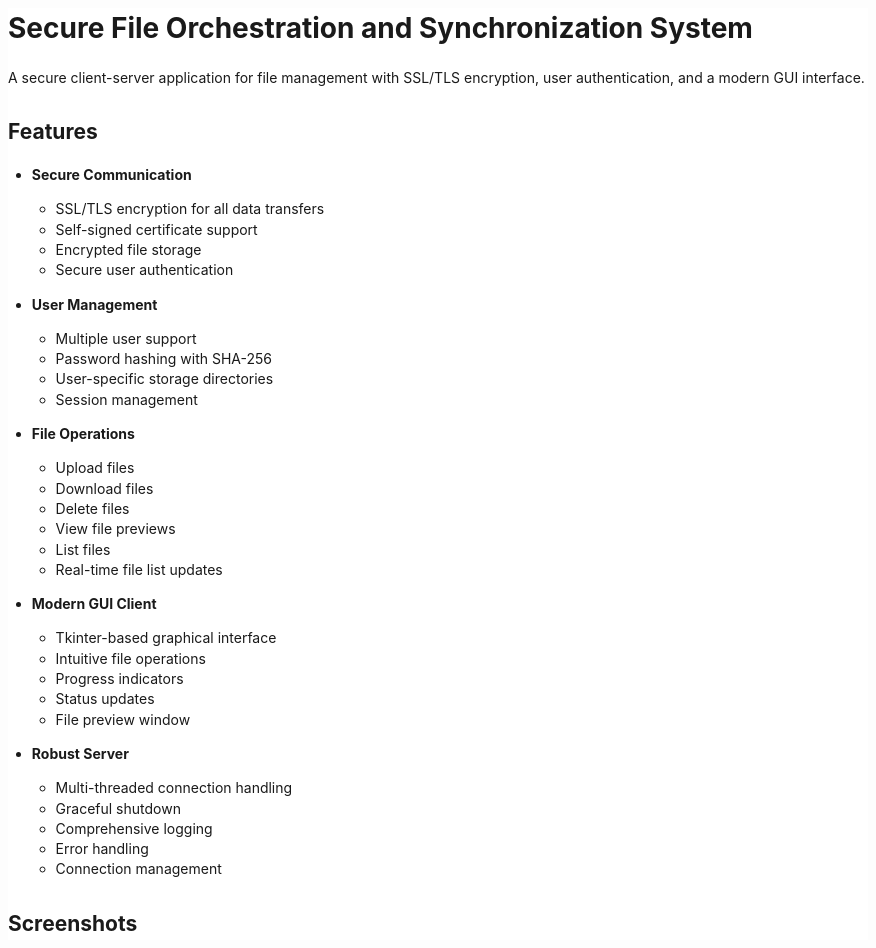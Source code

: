# Secure File Orchestration and Synchronization System

A secure client-server application for file management with SSL/TLS encryption, user authentication, and a modern GUI interface.

## Features

- **Secure Communication**

  - SSL/TLS encryption for all data transfers
  - Self-signed certificate support
  - Encrypted file storage
  - Secure user authentication

- **User Management**

  - Multiple user support
  - Password hashing with SHA-256
  - User-specific storage directories
  - Session management

- **File Operations**

  - Upload files
  - Download files
  - Delete files
  - View file previews
  - List files
  - Real-time file list updates

- **Modern GUI Client**

  - Tkinter-based graphical interface
  - Intuitive file operations
  - Progress indicators
  - Status updates
  - File preview window

- **Robust Server**
  - Multi-threaded connection handling
  - Graceful shutdown
  - Comprehensive logging
  - Error handling
  - Connection management

## Screenshots
<p align="center">